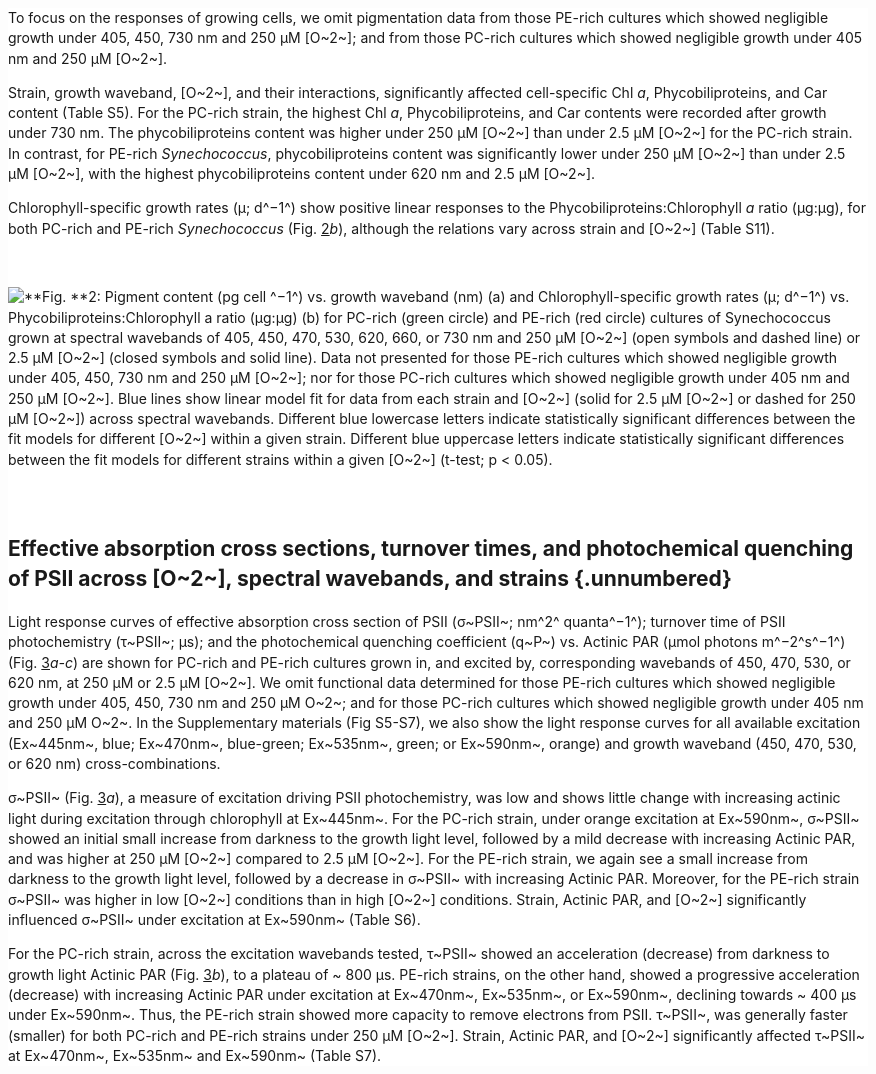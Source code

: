 To focus on the responses of growing cells, we omit pigmentation data from those PE-rich cultures which showed negligible growth under 405, 450, 730 nm and 250 µM [O~2~]; and from those PC-rich cultures which showed negligible growth under 405 nm and 250 µM [O~2~]. 

Strain, growth waveband, [O~2~], and their interactions, significantly affected cell-specific Chl *a*, Phycobiliproteins, and Car content (Table S5). For the PC-rich strain, the highest Chl *a*, Phycobiliproteins, and Car contents were recorded after growth under 730 nm. The phycobiliproteins content was higher under 250 µM [O~2~] than under 2.5 µM [O~2~] for the PC-rich strain. In contrast, for PE-rich *Synechococcus*, phycobiliproteins content was significantly lower under 250 µM [O~2~] than under 2.5 µM [O~2~], with the highest phycobiliproteins content under 620 nm and 2.5 µM [O~2~].

Chlorophyll-specific growth rates (µ; d^−1^) show positive linear responses to the Phycobiliproteins:Chlorophyll *a* ratio (µg:µg), for both PC-rich and PE-rich *Synechococcus*  (Fig. <a href="#fig:Pigment">2</a>*b*), although the relations vary across strain and [O~2~] (Table S11). 

<br>

![<span id="fig:Pigment"></span>**Fig. **2: Pigment content (pg cell ^−1^) vs. growth waveband (nm) (*a*) and Chlorophyll-specific growth rates (µ; d^−1^) vs. Phycobiliproteins:Chlorophyll *a* ratio (µg:µg) (*b*) for PC-rich (green circle) and PE-rich (red circle) cultures of *Synechococcus*  grown at spectral wavebands of 405, 450, 470, 530, 620, 660, or 730 nm and 250 µM [O~2~] (open symbols and dashed line) or 2.5 µM [O~2~] (closed symbols and solid line). Data not presented for those PE-rich cultures which showed negligible growth under 405, 450, 730 nm and 250 µM [O~2~]; nor for those PC-rich cultures which showed negligible growth under 405 nm and 250 µM [O~2~]. Blue lines show linear model fit for data from each strain and [O~2~] (solid for 2.5 µM [O~2~] or dashed for 250 µM [O~2~]) across spectral wavebands. Different blue lowercase letters indicate statistically significant differences between the fit models for different [O~2~] within a given strain. Different blue uppercase letters indicate statistically significant differences between the fit models for different strains within a given [O~2~] (*t*-test; *p* < 0.05).](../Output/Figures/Fig_GrowthPig.png)

<br>

## Effective absorption cross sections, turnover times, and photochemical quenching of PSII across [O~2~], spectral wavebands, and strains {.unnumbered}

Light response curves of effective absorption cross section of PSII (σ~PSII~; nm^2^ quanta^−1^); turnover time of PSII photochemistry (τ~PSII~; µs); and the photochemical quenching coefficient (q~P~) vs. Actinic PAR (µmol photons m^−2^s^−1^) (Fig. <a href="#fig:SigLRC">3</a>*a-c*) are shown for PC-rich and PE-rich cultures grown in, and excited by, corresponding wavebands of 450, 470, 530, or 620 nm, at 250 µM or 2.5 µM [O~2~]. We omit functional data determined for those PE-rich cultures which showed negligible growth under 405, 450, 730 nm and 250 µM O~2~; and for those PC-rich cultures which showed negligible growth under 405 nm and 250 µM O~2~. In the Supplementary materials (Fig S5-S7), we also show the light response curves for all available excitation (Ex~445nm~, blue; Ex~470nm~, blue-green; Ex~535nm~, green; or Ex~590nm~, orange) and growth waveband (450, 470, 530, or 620 nm) cross-combinations.

σ~PSII~ (Fig. <a href="#fig:SigLRC">3</a>*a*), a measure of excitation driving PSII photochemistry, was low and shows little change with increasing actinic light during excitation through chlorophyll at Ex~445nm~. For the PC-rich strain, under orange excitation at Ex~590nm~, σ~PSII~ showed an initial small increase from darkness to the growth light level, followed by a mild decrease with increasing Actinic PAR, and was higher at 250 µM [O~2~] compared to 2.5 µM [O~2~]. For the PE-rich strain, we again see a small increase from darkness to the growth light level, followed by a decrease in σ~PSII~ with increasing Actinic PAR. Moreover, for the PE-rich strain σ~PSII~ was higher in low [O~2~] conditions than in high [O~2~] conditions. Strain, Actinic PAR, and [O~2~] significantly influenced σ~PSII~ under excitation at Ex~590nm~ (Table S6).

For the PC-rich strain, across the excitation wavebands tested, τ~PSII~ showed an acceleration (decrease) from darkness to growth light Actinic PAR (Fig. <a href="#fig:SigLRC">3</a>*b*), to a plateau of ~ 800 µs. PE-rich strains, on the other hand, showed a progressive acceleration (decrease) with increasing Actinic PAR under excitation at Ex~470nm~, Ex~535nm~, or Ex~590nm~, declining towards ~ 400 µs under Ex~590nm~. Thus, the PE-rich strain showed more capacity to remove electrons from PSII. τ~PSII~, was generally faster (smaller) for both PC-rich and PE-rich strains under 250 µM [O~2~]. Strain, Actinic PAR, and [O~2~] significantly affected τ~PSII~ at Ex~470nm~, Ex~535nm~ and Ex~590nm~ (Table S7).
